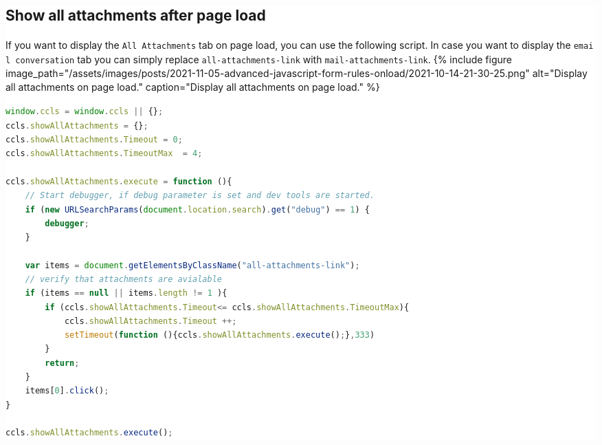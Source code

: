 ## Show all attachments after page load
If you want to display the `All Attachments` tab on page load, you can use the following script. In case you want to display the `email conversation` tab you can simply replace `all-attachments-link` with `mail-attachments-link`.
{% include figure image_path="/assets/images/posts/2021-11-05-advanced-javascript-form-rules-onload/2021-10-14-21-30-25.png" alt="Display all attachments on page load." caption="Display all attachments on page load." %}
```javascript
window.ccls = window.ccls || {};
ccls.showAllAttachments = {};
ccls.showAllAttachments.Timeout = 0;
ccls.showAllAttachments.TimeoutMax  = 4;

ccls.showAllAttachments.execute = function (){
    // Start debugger, if debug parameter is set and dev tools are started.
    if (new URLSearchParams(document.location.search).get("debug") == 1) {
        debugger;
    }

    var items = document.getElementsByClassName("all-attachments-link");
    // verify that attachments are avialable
    if (items == null || items.length != 1 ){
        if (ccls.showAllAttachments.Timeout<= ccls.showAllAttachments.TimeoutMax){
            ccls.showAllAttachments.Timeout ++;
            setTimeout(function (){ccls.showAllAttachments.execute();},333)
        }
        return;
    }
    items[0].click();
}

ccls.showAllAttachments.execute();
```


